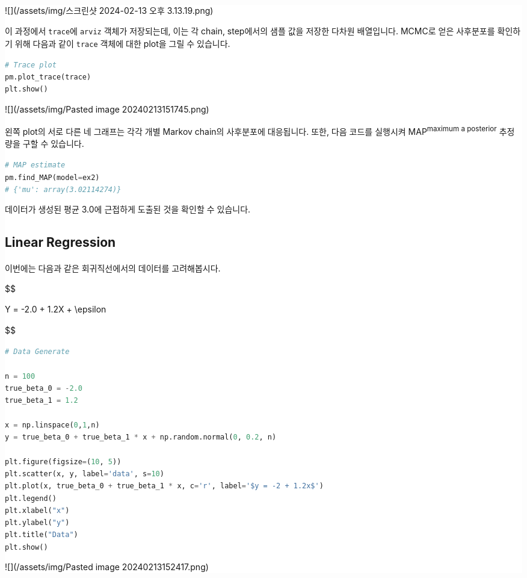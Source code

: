 ![](/assets/img/스크린샷 2024-02-13 오후 3.13.19.png)

이 과정에서 `trace`에 `arviz` 객체가 저장되는데, 이는 각 chain, step에서의 샘플 값을 저장한 다차원 배열입니다. MCMC로 얻은 사후분포를 확인하기 위해 다음과 같이 `trace` 객체에 대한 plot을 그릴 수 있습니다.

```python
# Trace plot
pm.plot_trace(trace)
plt.show()

```

![](/assets/img/Pasted image 20240213151745.png)

왼쪽 plot의 서로 다른 네 그래프는 각각 개별 Markov chain의 사후분포에 대응됩니다. 또한, 다음 코드를 실행시켜 MAP<sup>maximum a posterior</sup> 추정량을 구할 수 있습니다.

```python
# MAP estimate
pm.find_MAP(model=ex2)
# {'mu': array(3.02114274)}
```

데이터가 생성된 평균 3.0에 근접하게 도출된 것을 확인할 수 있습니다.

## Linear Regression

이번에는 다음과 같은 회귀직선에서의 데이터를 고려해봅시다.


$$

Y = -2.0 + 1.2X + \epsilon


$$

```python
# Data Generate

n = 100
true_beta_0 = -2.0
true_beta_1 = 1.2

x = np.linspace(0,1,n)
y = true_beta_0 + true_beta_1 * x + np.random.normal(0, 0.2, n)

plt.figure(figsize=(10, 5))
plt.scatter(x, y, label='data', s=10)
plt.plot(x, true_beta_0 + true_beta_1 * x, c='r', label='$y = -2 + 1.2x$')
plt.legend()
plt.xlabel("x")
plt.ylabel("y")
plt.title("Data")
plt.show()
```
![](/assets/img/Pasted image 20240213152417.png)
